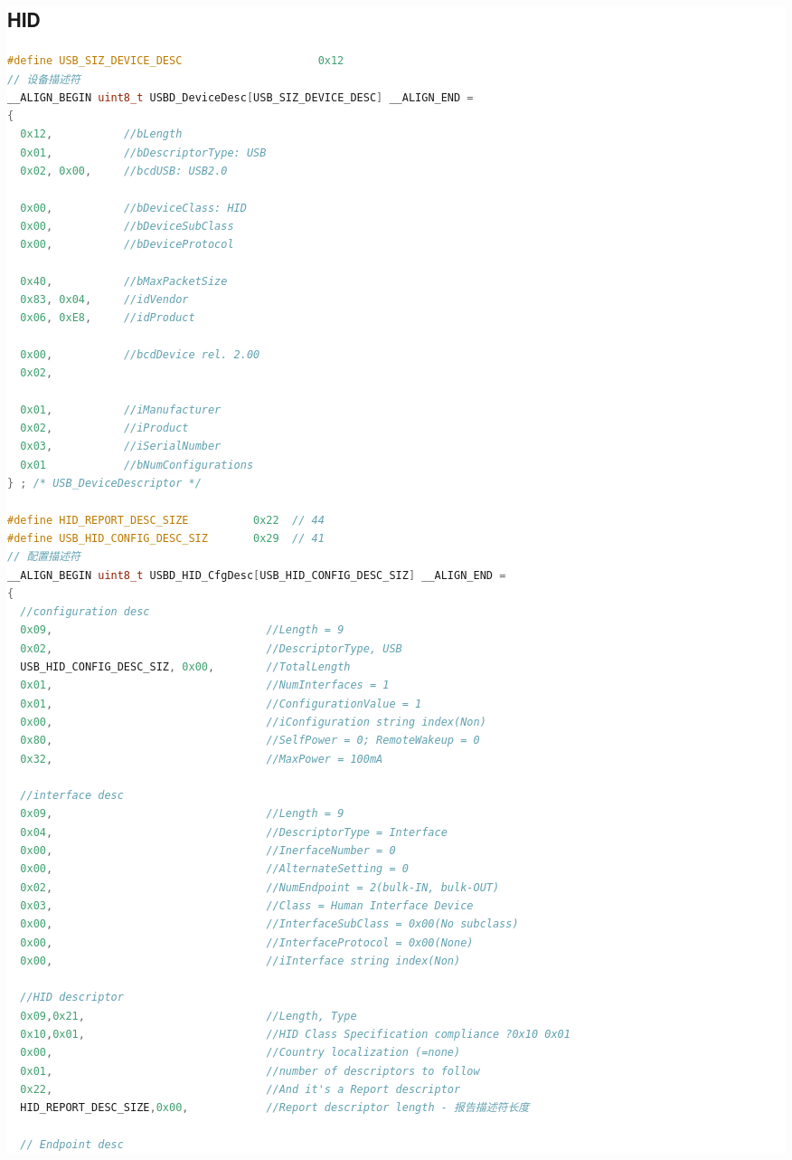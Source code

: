 ## HID

```c++
#define USB_SIZ_DEVICE_DESC                     0x12
// 设备描述符
__ALIGN_BEGIN uint8_t USBD_DeviceDesc[USB_SIZ_DEVICE_DESC] __ALIGN_END =
{
  0x12,           //bLength
  0x01,           //bDescriptorType: USB
  0x02, 0x00,     //bcdUSB: USB2.0

  0x00,           //bDeviceClass: HID
  0x00,           //bDeviceSubClass
  0x00,           //bDeviceProtocol

  0x40,           //bMaxPacketSize
  0x83, 0x04,     //idVendor
  0x06, 0xE8,     //idProduct

  0x00,           //bcdDevice rel. 2.00
  0x02,

  0x01,           //iManufacturer
  0x02,           //iProduct
  0x03,           //iSerialNumber
  0x01            //bNumConfigurations
} ; /* USB_DeviceDescriptor */

#define HID_REPORT_DESC_SIZE          0x22  // 44
#define USB_HID_CONFIG_DESC_SIZ       0x29  // 41
// 配置描述符
__ALIGN_BEGIN uint8_t USBD_HID_CfgDesc[USB_HID_CONFIG_DESC_SIZ] __ALIGN_END =
{
  //configuration desc
  0x09,                                 //Length = 9
  0x02,                                 //DescriptorType, USB
  USB_HID_CONFIG_DESC_SIZ, 0x00,        //TotalLength
  0x01,                                 //NumInterfaces = 1
  0x01,                                 //ConfigurationValue = 1
  0x00,                                 //iConfiguration string index(Non)
  0x80,                                 //SelfPower = 0; RemoteWakeup = 0
  0x32,                                 //MaxPower = 100mA

  //interface desc                      
  0x09,                                 //Length = 9
  0x04,                                 //DescriptorType = Interface
  0x00,                                 //InerfaceNumber = 0
  0x00,                                 //AlternateSetting = 0
  0x02,                                 //NumEndpoint = 2(bulk-IN, bulk-OUT)
  0x03,                                 //Class = Human Interface Device 
  0x00,                                 //InterfaceSubClass = 0x00(No subclass)     
  0x00,                                 //InterfaceProtocol = 0x00(None) 
  0x00,                                 //iInterface string index(Non)
  
  //HID descriptor
  0x09,0x21,                            //Length, Type
  0x10,0x01,                            //HID Class Specification compliance ?0x10 0x01
  0x00,                                 //Country localization (=none)
  0x01,                                 //number of descriptors to follow
  0x22,                                 //And it's a Report descriptor
  HID_REPORT_DESC_SIZE,0x00,            //Report descriptor length - 报告描述符长度

  // Endpoint desc
```